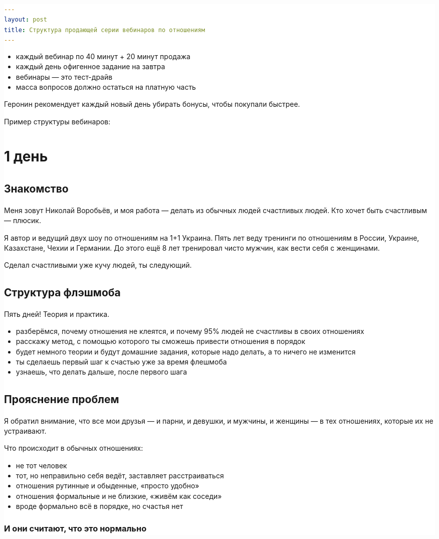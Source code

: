 ```yaml
---
layout: post
title: Структура продающей серии вебинаров по отношениям
---
```


- каждый вебинар по 40 минут + 20 минут продажа
- каждый день офигенное задание на завтра
- вебинары — это тест-драйв
- масса вопросов должно остаться на платную часть

Геронин рекомендует каждый новый день убирать бонусы, чтобы покупали быстрее.

Пример структуры вебинаров:

# 1 день

## Знакомство

Меня зовут Николай Воробьёв, и моя работа — делать из обычных людей счастливых людей. Кто хочет быть счастливым — плюсик.

Я автор и ведущий двух шоу по отношениям на 1+1 Украина. Пять лет веду тренинги по отношениям в России, Украине, Казахстане, Чехии и Германии. До этого ещё 8 лет тренировал чисто мужчин, как вести себя с женщинами.

Сделал счастливыми уже кучу людей, ты следующий.

## Структура флэшмоба

Пять дней! Теория и практика.

- разберёмся, почему отношения не клеятся, и почему 95% людей не счастливы в своих отношениях
- расскажу метод, с помощью которого ты сможешь привести отношения в порядок
- будет немного теории и будут домашние задания, которые надо делать, а то ничего не изменится
- ты сделаешь первый шаг к счастью уже за время флешмоба
- узнаешь, что делать дальше, после первого шага

## Прояснение проблем

Я обратил внимание, что все мои друзья — и парни, и девушки, и мужчины, и женщины — в тех отношениях, которые их не устраивают.

Что происходит в обычных отношениях:

- не тот человек
- тот, но неправильно себя ведёт, заставляет расстраиваться
- отношения рутинные и обыденные, «просто удобно»
- отношения формальные и не близкие, «живём как соседи»
- вроде формально всё в порядке, но счастья нет

### И они считают, что это нормально
